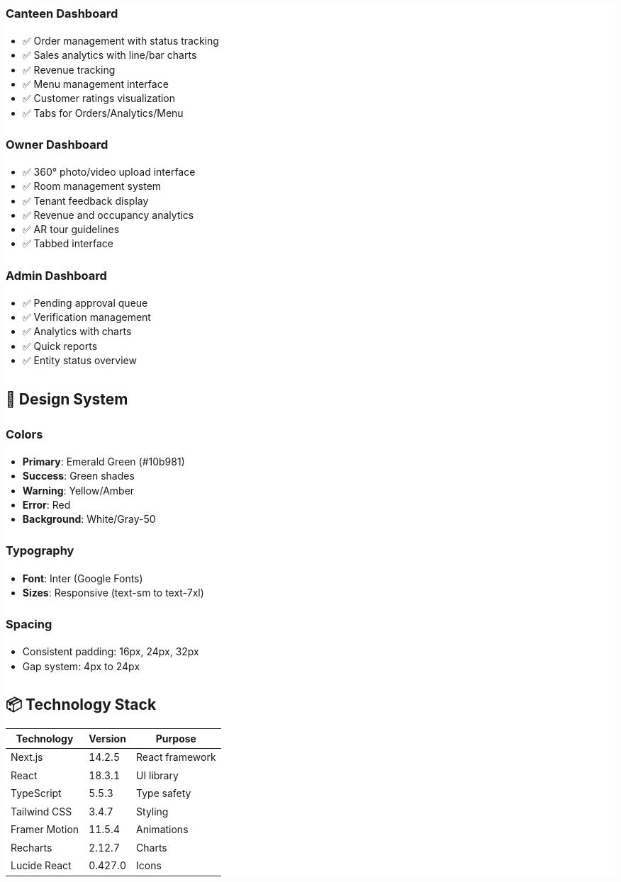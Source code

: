 ### Canteen Dashboard
- ✅ Order management with status tracking
- ✅ Sales analytics with line/bar charts
- ✅ Revenue tracking
- ✅ Menu management interface
- ✅ Customer ratings visualization
- ✅ Tabs for Orders/Analytics/Menu

### Owner Dashboard
- ✅ 360° photo/video upload interface
- ✅ Room management system
- ✅ Tenant feedback display
- ✅ Revenue and occupancy analytics
- ✅ AR tour guidelines
- ✅ Tabbed interface

### Admin Dashboard
- ✅ Pending approval queue
- ✅ Verification management
- ✅ Analytics with charts
- ✅ Quick reports
- ✅ Entity status overview

## 🎨 Design System

### Colors
- **Primary**: Emerald Green (#10b981)
- **Success**: Green shades
- **Warning**: Yellow/Amber
- **Error**: Red
- **Background**: White/Gray-50

### Typography
- **Font**: Inter (Google Fonts)
- **Sizes**: Responsive (text-sm to text-7xl)

### Spacing
- Consistent padding: 16px, 24px, 32px
- Gap system: 4px to 24px

## 📦 Technology Stack

| Technology | Version | Purpose |
|-----------|---------|---------|
| Next.js | 14.2.5 | React framework |
| React | 18.3.1 | UI library |
| TypeScript | 5.5.3 | Type safety |
| Tailwind CSS | 3.4.7 | Styling |
| Framer Motion | 11.5.4 | Animations |
| Recharts | 2.12.7 | Charts |
| Lucide React | 0.427.0 | Icons |
